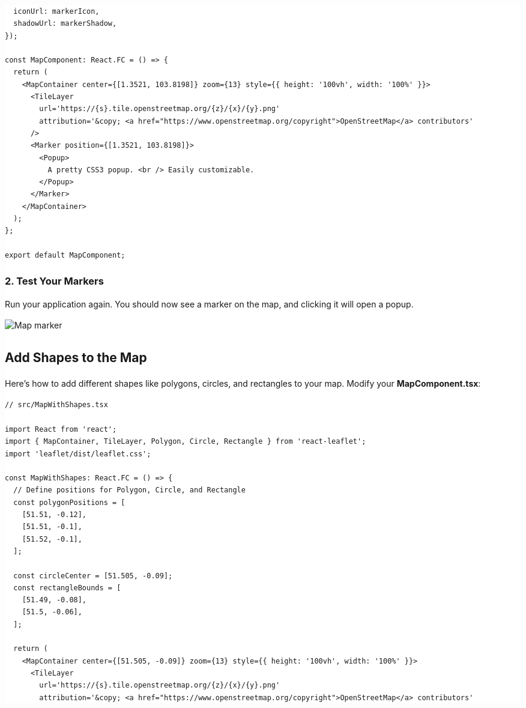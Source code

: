 ```tsx
  iconUrl: markerIcon,
  shadowUrl: markerShadow,
});

const MapComponent: React.FC = () => {
  return (
    <MapContainer center={[1.3521, 103.8198]} zoom={13} style={{ height: '100vh', width: '100%' }}>
      <TileLayer
        url='https://{s}.tile.openstreetmap.org/{z}/{x}/{y}.png'
        attribution='&copy; <a href="https://www.openstreetmap.org/copyright">OpenStreetMap</a> contributors'
      />
      <Marker position={[1.3521, 103.8198]}>
        <Popup>
          A pretty CSS3 popup. <br /> Easily customizable.
        </Popup>
      </Marker>
    </MapContainer>
  );
};

export default MapComponent;
```

### 2. Test Your Markers

Run your application again. You should now see a marker on the map, and clicking it will open a
popup.

![Map marker](./images/map-marker.png)

## Add Shapes to the Map

Here’s how to add different shapes like polygons, circles, and rectangles to your map. Modify your
**MapComponent.tsx**:

```tsx
// src/MapWithShapes.tsx

import React from 'react';
import { MapContainer, TileLayer, Polygon, Circle, Rectangle } from 'react-leaflet';
import 'leaflet/dist/leaflet.css';

const MapWithShapes: React.FC = () => {
  // Define positions for Polygon, Circle, and Rectangle
  const polygonPositions = [
    [51.51, -0.12],
    [51.51, -0.1],
    [51.52, -0.1],
  ];

  const circleCenter = [51.505, -0.09];
  const rectangleBounds = [
    [51.49, -0.08],
    [51.5, -0.06],
  ];

  return (
    <MapContainer center={[51.505, -0.09]} zoom={13} style={{ height: '100vh', width: '100%' }}>
      <TileLayer
        url='https://{s}.tile.openstreetmap.org/{z}/{x}/{y}.png'
        attribution='&copy; <a href="https://www.openstreetmap.org/copyright">OpenStreetMap</a> contributors'
```